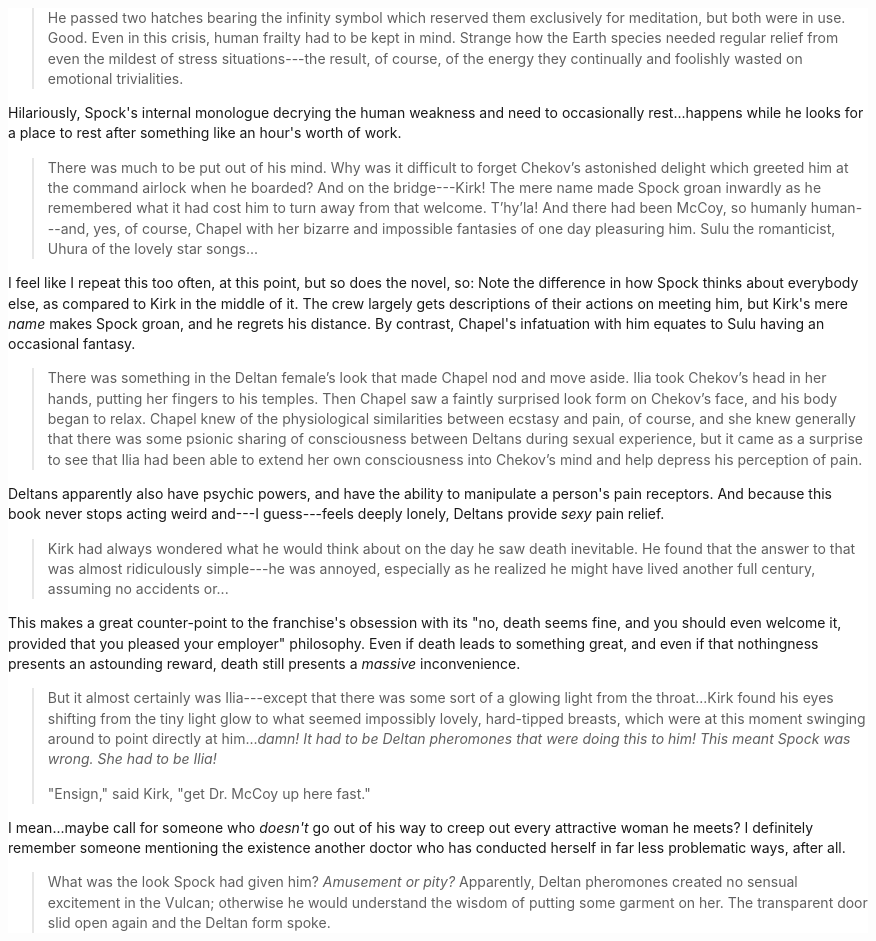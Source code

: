  > He passed two hatches bearing the infinity symbol which reserved them exclusively for meditation, but both were in use. Good. Even in this crisis, human frailty had to be kept in mind. Strange how the Earth species needed regular relief from even the mildest of stress situations---the result, of course, of the energy they continually and foolishly wasted on emotional trivialities.

Hilariously, Spock's internal monologue decrying the human weakness and need to occasionally rest...happens while he looks for a place to rest after something like an hour's worth of work.

 > There was much to be put out of his mind. Why was it difficult to forget Chekov’s astonished delight which greeted him at the command airlock when he boarded? And on the bridge---Kirk! The mere name made Spock groan inwardly as he remembered what it had cost him to turn away from that welcome. T’hy’la! And there had been McCoy, so humanly human---and, yes, of course, Chapel with her bizarre and impossible fantasies of one day pleasuring him. Sulu the romanticist, Uhura of the lovely star songs...

I feel like I repeat this too often, at this point, but so does the novel, so:  Note the difference in how Spock thinks about everybody else, as compared to Kirk in the middle of it.  The crew largely gets descriptions of their actions on meeting him, but Kirk's mere *name* makes Spock groan, and he regrets his distance.  By contrast, Chapel's infatuation with him equates to Sulu having an occasional fantasy.

 > There was something in the Deltan female’s look that made Chapel nod and move aside. Ilia took Chekov’s head in her hands, putting her fingers to his temples. Then Chapel saw a faintly surprised look form on Chekov’s face, and his body began to relax. Chapel knew of the physiological similarities between ecstasy and pain, of course, and she knew generally that there was some psionic sharing of consciousness between Deltans during sexual experience, but it came as a surprise to see that Ilia had been able to extend her own consciousness into Chekov’s mind and help depress his perception of pain.

Deltans apparently also have psychic powers, and have the ability to manipulate a person's pain receptors.  And because this book never stops acting weird and---I guess---feels deeply lonely, Deltans provide *sexy* pain relief.

 > Kirk had always wondered what he would think about on the day he saw death inevitable. He found that the answer to that was almost ridiculously simple---he was annoyed, especially as he realized he might have lived another full century, assuming no accidents or...

This makes a great counter-point to the franchise's obsession with its "no, death seems fine, and you should even welcome it, provided that you pleased your employer" philosophy.  Even if death leads to something great, and even if that nothingness presents an astounding reward, death still presents a *massive* inconvenience.

 > But it almost certainly was Ilia---except that there was some sort of a glowing light from the throat...Kirk found his eyes shifting from the tiny light glow to what seemed impossibly lovely, hard-tipped breasts, which were at this moment swinging around to point directly at him...*damn! It had to be Deltan pheromones that were doing this to him! This meant Spock was wrong. She had to be Ilia!*
 >
 > "Ensign," said Kirk, "get Dr. McCoy up here fast."

I mean...maybe call for someone who *doesn't* go out of his way to creep out every attractive woman he meets?  I definitely remember someone mentioning the existence another doctor who has conducted herself in far less problematic ways, after all.

 > What was the look Spock had given him? *Amusement or pity?* Apparently, Deltan pheromones created no sensual excitement in the Vulcan; otherwise he would understand the wisdom of putting some garment on her. The transparent door slid open again and the Deltan form spoke.
